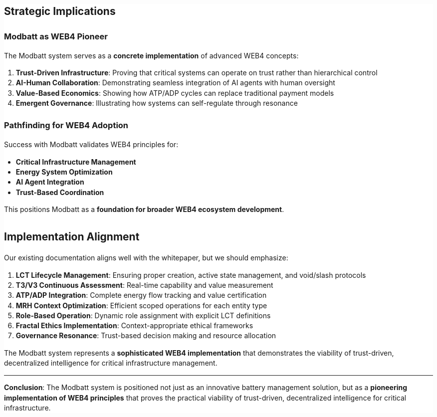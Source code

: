 ```
```

## Strategic Implications

### **Modbatt as WEB4 Pioneer**

The Modbatt system serves as a **concrete implementation** of advanced WEB4 concepts:

1. **Trust-Driven Infrastructure**: Proving that critical systems can operate on trust rather than hierarchical control
2. **AI-Human Collaboration**: Demonstrating seamless integration of AI agents with human oversight
3. **Value-Based Economics**: Showing how ATP/ADP cycles can replace traditional payment models
4. **Emergent Governance**: Illustrating how systems can self-regulate through resonance

### **Pathfinding for WEB4 Adoption**

Success with Modbatt validates WEB4 principles for:
- **Critical Infrastructure Management**
- **Energy System Optimization** 
- **AI Agent Integration**
- **Trust-Based Coordination**

This positions Modbatt as a **foundation for broader WEB4 ecosystem development**.

## Implementation Alignment

Our existing documentation aligns well with the whitepaper, but we should emphasize:

1. **LCT Lifecycle Management**: Ensuring proper creation, active state management, and void/slash protocols
2. **T3/V3 Continuous Assessment**: Real-time capability and value measurement
3. **ATP/ADP Integration**: Complete energy flow tracking and value certification
4. **MRH Context Optimization**: Efficient scoped operations for each entity type
5. **Role-Based Operation**: Dynamic role assignment with explicit LCT definitions
6. **Fractal Ethics Implementation**: Context-appropriate ethical frameworks
7. **Governance Resonance**: Trust-based decision making and resource allocation

The Modbatt system represents a **sophisticated WEB4 implementation** that demonstrates the viability of trust-driven, decentralized intelligence for critical infrastructure management.

---

**Conclusion**: The Modbatt system is positioned not just as an innovative battery management solution, but as a **pioneering implementation of WEB4 principles** that proves the practical viability of trust-driven, decentralized intelligence for critical infrastructure.